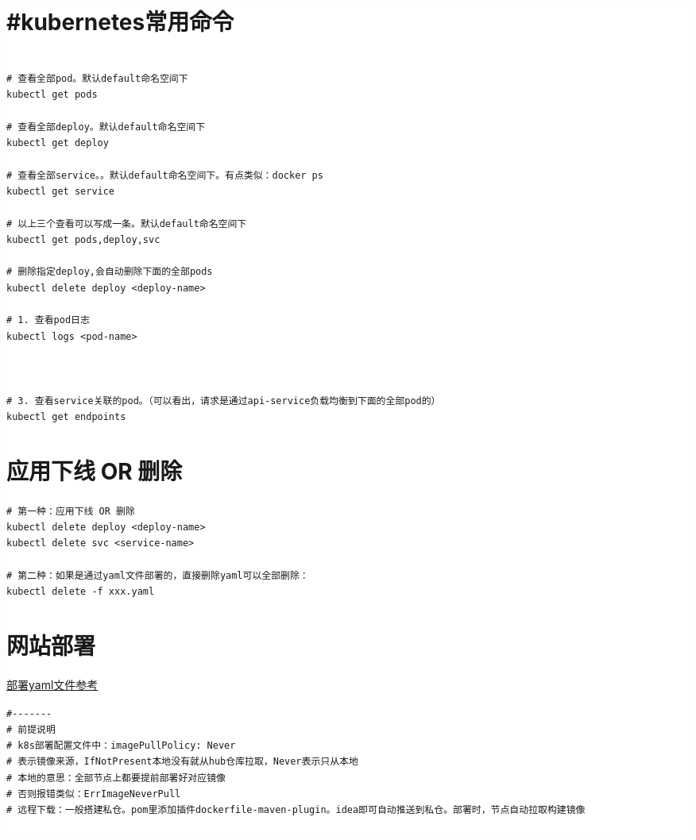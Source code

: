 # #kubernetes常用命令

```shell

# 查看全部pod。默认default命名空间下
kubectl get pods

# 查看全部deploy。默认default命名空间下
kubectl get deploy

# 查看全部service。。默认default命名空间下。有点类似：docker ps 
kubectl get service

# 以上三个查看可以写成一条。默认default命名空间下
kubectl get pods,deploy,svc

# 删除指定deploy,会自动删除下面的全部pods
kubectl delete deploy <deploy-name>

# 1. 查看pod日志
kubectl logs <pod-name>



# 3. 查看service关联的pod。（可以看出，请求是通过api-service负载均衡到下面的全部pod的）
kubectl get endpoints
```

# 应用下线 OR 删除

```shell
# 第一种：应用下线 OR 删除
kubectl delete deploy <deploy-name>
kubectl delete svc <service-name>

# 第二种：如果是通过yaml文件部署的，直接删除yaml可以全部删除：
kubectl delete -f xxx.yaml
```

# 网站部署

[部署yaml文件参考](app-deploy.yaml)

```shell
#-------
# 前提说明
# k8s部署配置文件中：imagePullPolicy: Never
# 表示镜像来源，IfNotPresent本地没有就从hub仓库拉取，Never表示只从本地
# 本地的意思：全部节点上都要提前部署好对应镜像
# 否则报错类似：ErrImageNeverPull
# 远程下载：一般搭建私仓。pom里添加插件dockerfile-maven-plugin。idea即可自动推送到私仓。部署时，节点自动拉取构建镜像


```
